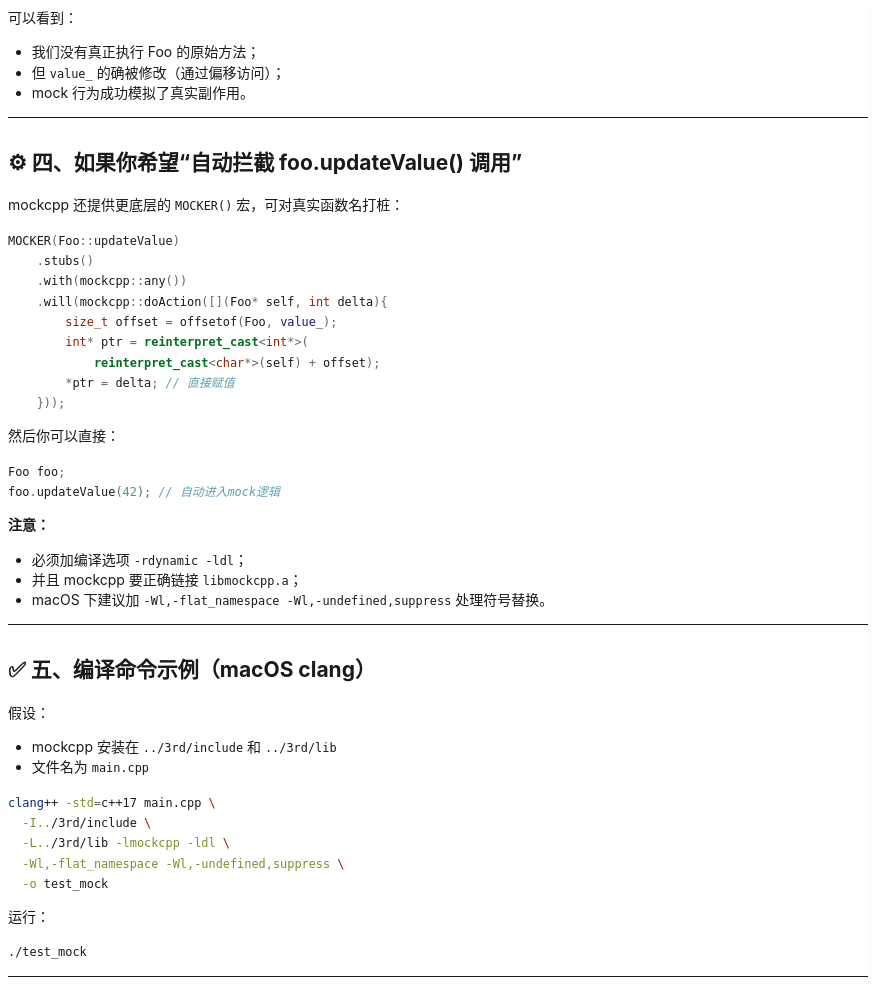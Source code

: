 可以看到：

* 我们没有真正执行 Foo 的原始方法；
* 但 `value_` 的确被修改（通过偏移访问）；
* mock 行为成功模拟了真实副作用。

---

## ⚙️ 四、如果你希望“自动拦截 foo.updateValue() 调用”

mockcpp 还提供更底层的 `MOCKER()` 宏，可对真实函数名打桩：

```cpp
MOCKER(Foo::updateValue)
    .stubs()
    .with(mockcpp::any())
    .will(mockcpp::doAction([](Foo* self, int delta){
        size_t offset = offsetof(Foo, value_);
        int* ptr = reinterpret_cast<int*>(
            reinterpret_cast<char*>(self) + offset);
        *ptr = delta; // 直接赋值
    }));
```

然后你可以直接：

```cpp
Foo foo;
foo.updateValue(42); // 自动进入mock逻辑
```

**注意：**

* 必须加编译选项 `-rdynamic -ldl`；
* 并且 mockcpp 要正确链接 `libmockcpp.a`；
* macOS 下建议加 `-Wl,-flat_namespace -Wl,-undefined,suppress` 处理符号替换。

---

## ✅ 五、编译命令示例（macOS clang）

假设：

* mockcpp 安装在 `../3rd/include` 和 `../3rd/lib`
* 文件名为 `main.cpp`

```bash
clang++ -std=c++17 main.cpp \
  -I../3rd/include \
  -L../3rd/lib -lmockcpp -ldl \
  -Wl,-flat_namespace -Wl,-undefined,suppress \
  -o test_mock
```

运行：

```bash
./test_mock
```

---